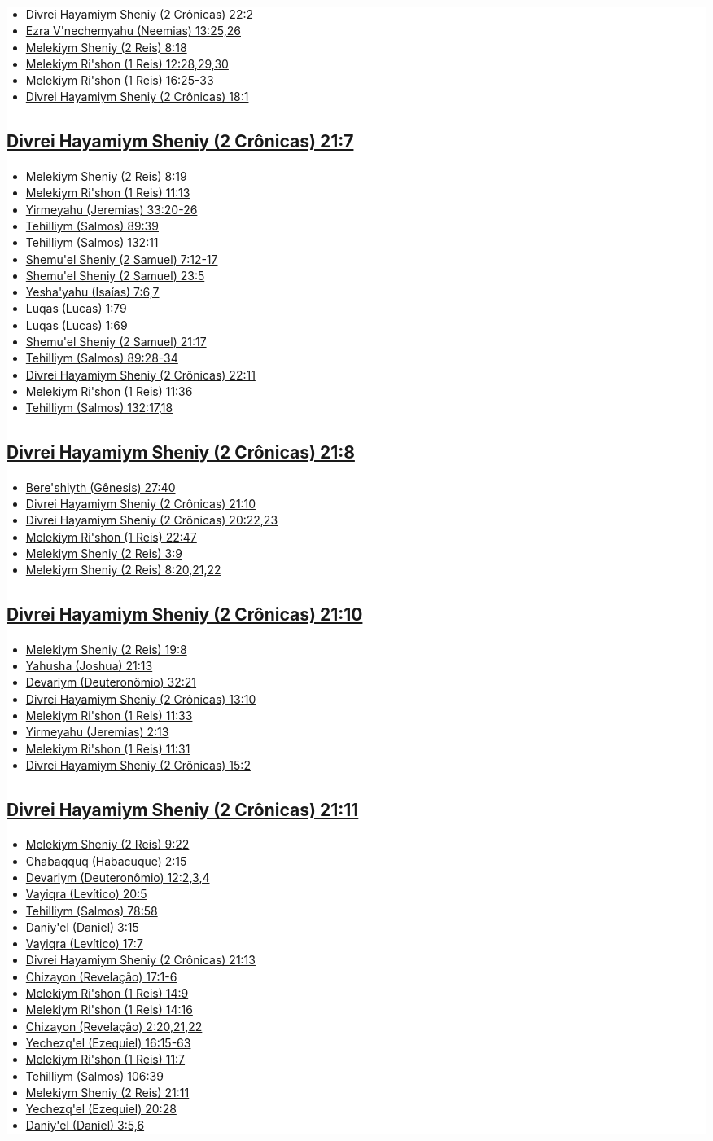 - [Divrei Hayamiym Sheniy (2 Crônicas) 22:2](https://bible.ozzuu.com/pt_yah/2Ch/22#2)
- [Ezra V'nechemyahu (Neemias) 13:25,26](https://bible.ozzuu.com/pt_yah/Neh/13#25)
- [Melekiym Sheniy (2 Reis) 8:18](https://bible.ozzuu.com/pt_yah/2Ki/8#18)
- [Melekiym Ri'shon (1 Reis) 12:28,29,30](https://bible.ozzuu.com/pt_yah/1Ki/12#28)
- [Melekiym Ri'shon (1 Reis) 16:25-33](https://bible.ozzuu.com/pt_yah/1Ki/16#25)
- [Divrei Hayamiym Sheniy (2 Crônicas) 18:1](https://bible.ozzuu.com/pt_yah/2Ch/18#1)
<h2 id="7"><a href="https://bible.ozzuu.com/pt_yah/2Ch/21#7" target="_blank">Divrei Hayamiym Sheniy (2 Crônicas) 21:7</a></h2>

- [Melekiym Sheniy (2 Reis) 8:19](https://bible.ozzuu.com/pt_yah/2Ki/8#19)
- [Melekiym Ri'shon (1 Reis) 11:13](https://bible.ozzuu.com/pt_yah/1Ki/11#13)
- [Yirmeyahu (Jeremias) 33:20-26](https://bible.ozzuu.com/pt_yah/Jer/33#20)
- [Tehilliym (Salmos) 89:39](https://bible.ozzuu.com/pt_yah/Psa/89#39)
- [Tehilliym (Salmos) 132:11](https://bible.ozzuu.com/pt_yah/Psa/132#11)
- [Shemu'el Sheniy (2 Samuel) 7:12-17](https://bible.ozzuu.com/pt_yah/2Sm/7#12)
- [Shemu'el Sheniy (2 Samuel) 23:5](https://bible.ozzuu.com/pt_yah/2Sm/23#5)
- [Yesha'yahu (Isaías) 7:6,7](https://bible.ozzuu.com/pt_yah/Isa/7#6)
- [Luqas (Lucas) 1:79](https://bible.ozzuu.com/pt_yah/Luk/1#79)
- [Luqas (Lucas) 1:69](https://bible.ozzuu.com/pt_yah/Luk/1#69)
- [Shemu'el Sheniy (2 Samuel) 21:17](https://bible.ozzuu.com/pt_yah/2Sm/21#17)
- [Tehilliym (Salmos) 89:28-34](https://bible.ozzuu.com/pt_yah/Psa/89#28)
- [Divrei Hayamiym Sheniy (2 Crônicas) 22:11](https://bible.ozzuu.com/pt_yah/2Ch/22#11)
- [Melekiym Ri'shon (1 Reis) 11:36](https://bible.ozzuu.com/pt_yah/1Ki/11#36)
- [Tehilliym (Salmos) 132:17,18](https://bible.ozzuu.com/pt_yah/Psa/132#17)
<h2 id="8"><a href="https://bible.ozzuu.com/pt_yah/2Ch/21#8" target="_blank">Divrei Hayamiym Sheniy (2 Crônicas) 21:8</a></h2>

- [Bere'shiyth (Gênesis) 27:40](https://bible.ozzuu.com/pt_yah/Gen/27#40)
- [Divrei Hayamiym Sheniy (2 Crônicas) 21:10](https://bible.ozzuu.com/pt_yah/2Ch/21#10)
- [Divrei Hayamiym Sheniy (2 Crônicas) 20:22,23](https://bible.ozzuu.com/pt_yah/2Ch/20#22)
- [Melekiym Ri'shon (1 Reis) 22:47](https://bible.ozzuu.com/pt_yah/1Ki/22#47)
- [Melekiym Sheniy (2 Reis) 3:9](https://bible.ozzuu.com/pt_yah/2Ki/3#9)
- [Melekiym Sheniy (2 Reis) 8:20,21,22](https://bible.ozzuu.com/pt_yah/2Ki/8#20)
<h2 id="10"><a href="https://bible.ozzuu.com/pt_yah/2Ch/21#10" target="_blank">Divrei Hayamiym Sheniy (2 Crônicas) 21:10</a></h2>

- [Melekiym Sheniy (2 Reis) 19:8](https://bible.ozzuu.com/pt_yah/2Ki/19#8)
- [Yahusha (Joshua) 21:13](https://bible.ozzuu.com/pt_yah/Jos/21#13)
- [Devariym (Deuteronômio) 32:21](https://bible.ozzuu.com/pt_yah/Deu/32#21)
- [Divrei Hayamiym Sheniy (2 Crônicas) 13:10](https://bible.ozzuu.com/pt_yah/2Ch/13#10)
- [Melekiym Ri'shon (1 Reis) 11:33](https://bible.ozzuu.com/pt_yah/1Ki/11#33)
- [Yirmeyahu (Jeremias) 2:13](https://bible.ozzuu.com/pt_yah/Jer/2#13)
- [Melekiym Ri'shon (1 Reis) 11:31](https://bible.ozzuu.com/pt_yah/1Ki/11#31)
- [Divrei Hayamiym Sheniy (2 Crônicas) 15:2](https://bible.ozzuu.com/pt_yah/2Ch/15#2)
<h2 id="11"><a href="https://bible.ozzuu.com/pt_yah/2Ch/21#11" target="_blank">Divrei Hayamiym Sheniy (2 Crônicas) 21:11</a></h2>

- [Melekiym Sheniy (2 Reis) 9:22](https://bible.ozzuu.com/pt_yah/2Ki/9#22)
- [Chabaqquq (Habacuque) 2:15](https://bible.ozzuu.com/pt_yah/Hc/2#15)
- [Devariym (Deuteronômio) 12:2,3,4](https://bible.ozzuu.com/pt_yah/Deu/12#2)
- [Vayiqra (Levítico) 20:5](https://bible.ozzuu.com/pt_yah/Lev/20#5)
- [Tehilliym (Salmos) 78:58](https://bible.ozzuu.com/pt_yah/Psa/78#58)
- [Daniy'el (Daniel) 3:15](https://bible.ozzuu.com/pt_yah/Dan/3#15)
- [Vayiqra (Levítico) 17:7](https://bible.ozzuu.com/pt_yah/Lev/17#7)
- [Divrei Hayamiym Sheniy (2 Crônicas) 21:13](https://bible.ozzuu.com/pt_yah/2Ch/21#13)
- [Chizayon (Revelação) 17:1-6](https://bible.ozzuu.com/pt_yah/Rev/17#1)
- [Melekiym Ri'shon (1 Reis) 14:9](https://bible.ozzuu.com/pt_yah/1Ki/14#9)
- [Melekiym Ri'shon (1 Reis) 14:16](https://bible.ozzuu.com/pt_yah/1Ki/14#16)
- [Chizayon (Revelação) 2:20,21,22](https://bible.ozzuu.com/pt_yah/Rev/2#20)
- [Yechezq'el (Ezequiel) 16:15-63](https://bible.ozzuu.com/pt_yah/Eze/16#15)
- [Melekiym Ri'shon (1 Reis) 11:7](https://bible.ozzuu.com/pt_yah/1Ki/11#7)
- [Tehilliym (Salmos) 106:39](https://bible.ozzuu.com/pt_yah/Psa/106#39)
- [Melekiym Sheniy (2 Reis) 21:11](https://bible.ozzuu.com/pt_yah/2Ki/21#11)
- [Yechezq'el (Ezequiel) 20:28](https://bible.ozzuu.com/pt_yah/Eze/20#28)
- [Daniy'el (Daniel) 3:5,6](https://bible.ozzuu.com/pt_yah/Dan/3#5)